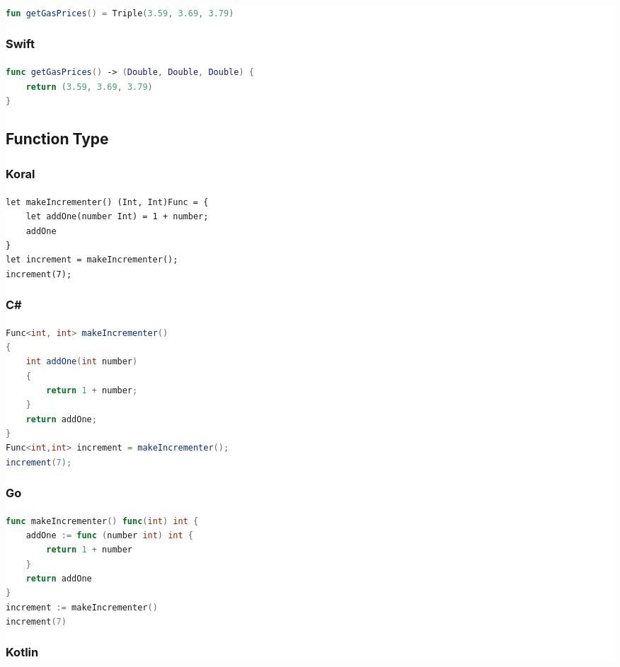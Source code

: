 ```kotlin
fun getGasPrices() = Triple(3.59, 3.69, 3.79)
```

### Swift

```swift
func getGasPrices() -> (Double, Double, Double) {
    return (3.59, 3.69, 3.79)
}
```

## Function Type

### Koral

```
let makeIncrementer() (Int, Int)Func = {
    let addOne(number Int) = 1 + number;
    addOne
}
let increment = makeIncrementer();
increment(7);
```

### C#

```csharp
Func<int, int> makeIncrementer() 
{
    int addOne(int number) 
    {
        return 1 + number;
    }
    return addOne;
}
Func<int,int> increment = makeIncrementer();
increment(7);
```

### Go

```go
func makeIncrementer() func(int) int {
    addOne := func (number int) int {
        return 1 + number
    }
    return addOne
}
increment := makeIncrementer()
increment(7)
```

### Kotlin
